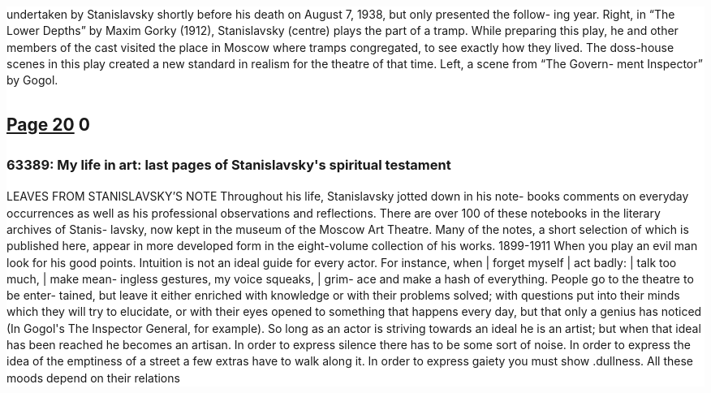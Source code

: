 undertaken by Stanislavsky 
shortly before his death 
on August 7, 1938, but 
only presented the follow- 
ing year. Right, in “The 
Lower Depths” by Maxim 
Gorky (1912), Stanislavsky 
(centre) plays the part of 
a tramp. While preparing 
this play, he and other 
members of the cast visited 
the place in Moscow where 
tramps congregated, to see 
exactly how they lived. 
The doss-house scenes in 
this play created a new 
standard in realism for the 
theatre of that time. Left, 
a scene from “The Govern- 
ment Inspector” by Gogol. 
  
 

## [Page 20](063381engo.pdf#page=20) 0

### 63389: My life in art: last pages of Stanislavsky's spiritual testament

LEAVES FROM STANISLAVSKY’S NOTE 
Throughout his life, Stanislavsky jotted down in his note- 
books comments on everyday occurrences as well as his 
professional observations and reflections. There are over 
100 of these notebooks in the literary archives of Stanis- 
lavsky, now kept in the museum of the Moscow Art 
Theatre. Many of the notes, a short selection of which is 
published here, appear in more developed form in the 
eight-volume collection of his works. 
1899-1911 
When you play an evil man look for his 
good points. 
Intuition is not an ideal guide for every 
actor. For instance, when | forget myself 
| act badly: | talk too much, | make mean- 
ingless gestures, my voice squeaks, | grim- 
ace and make a hash of everything. 
People go to the theatre to be enter- 
tained, but leave it either enriched with 
knowledge or with their problems solved; 
with questions put into their minds which 
they will try to elucidate, or with their eyes 
opened to something that happens every 
day, but that only a genius has noticed 
(In Gogol's The Inspector General, for 
example). 
So long as an actor is striving towards 
an ideal he is an artist; but when that ideal 
has been reached he becomes an artisan. 
In order to express silence there has to 
be some sort of noise. In order to express 
the idea of the emptiness of a street a few 
extras have to walk along it. In order 
to express gaiety you must show .dullness. 
All these moods depend on their relations 